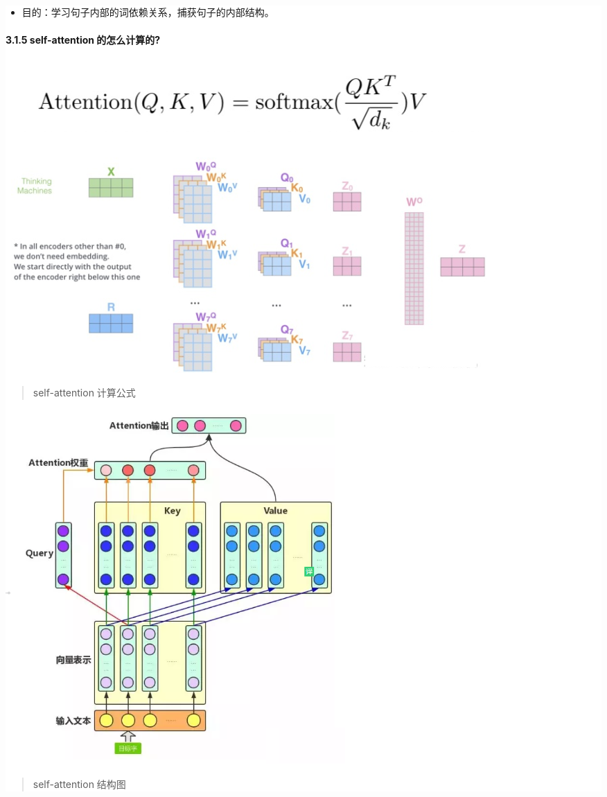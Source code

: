 - 目的：学习句子内部的词依赖关系，捕获句子的内部结构。

#### 3.1.5 self-attention 的怎么计算的?

![此次是图片，手机可能打不开](img/20200624084515.png)
> self-attention 计算公式

![此次是图片，手机可能打不开](img/微信截图_20200625082324.png)
> self-attention 结构图
